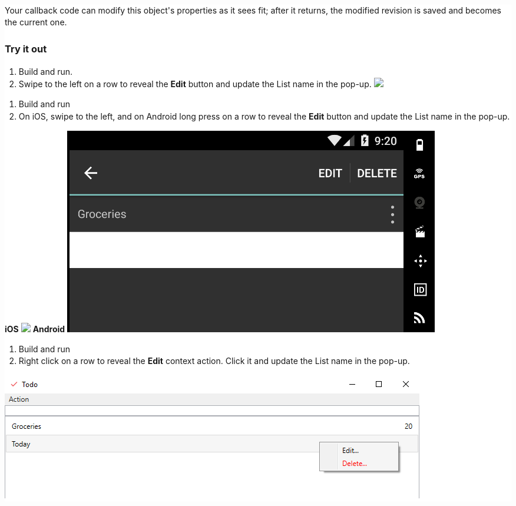 <block class="all" />

Your callback code can modify this object's properties as it sees fit; after it returns, the modified revision is saved and becomes the current one.

### Try it out

<block class="ios" />

1. Build and run.
2. Swipe to the left on a row to reveal the **Edit** button and update the List name in the pop-up.
    <img src="img/image04.png" class="portrait" />
    
<block class="xam" />

1. Build and run
2. On iOS, swipe to the left, and on Android long press on a row to reveal the **Edit** button and update the List name in the pop-up.

**iOS**
<img src="img/image04.png" class="portrait" />
**Android**
<img src="img/image04xa.png" class="portrait" />

<block class="wpf" />

1. Build and run
2. Right click on a row to reveal the **Edit** context action.  Click it and update the List name in the pop-up.

<img src="img/image04w.png" class="center-image" />
